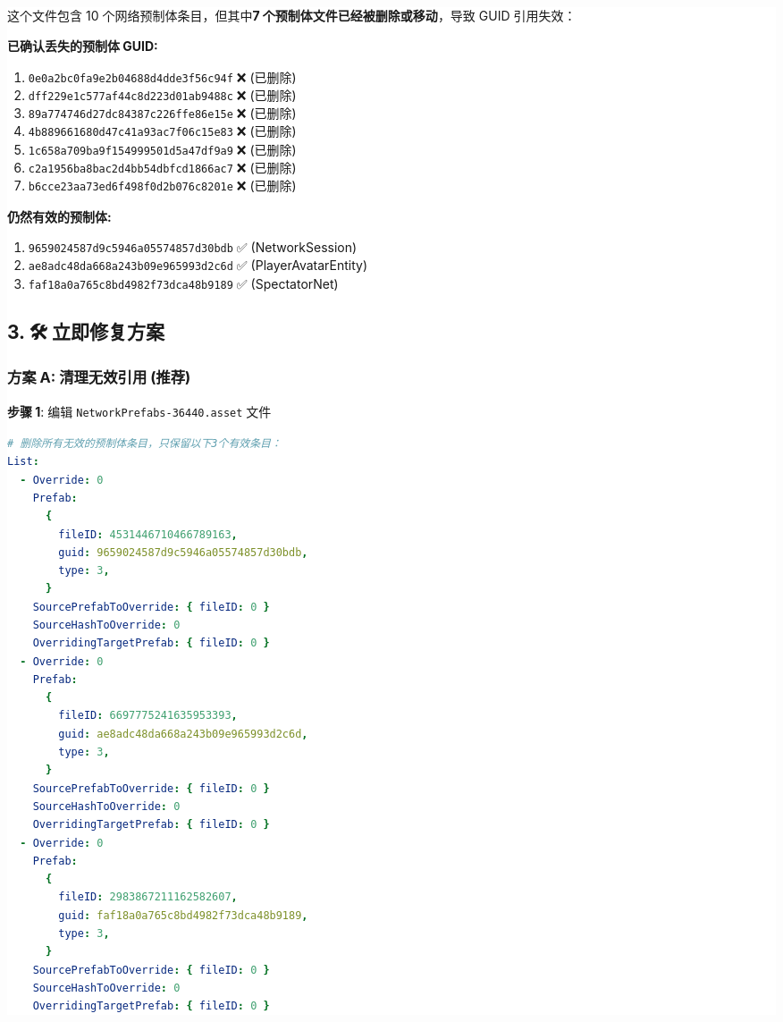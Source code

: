 这个文件包含 10 个网络预制体条目，但其中**7 个预制体文件已经被删除或移动**，导致 GUID 引用失效：

**已确认丢失的预制体 GUID:**

1. `0e0a2bc0fa9e2b04688d4dde3f56c94f` ❌ (已删除)
2. `dff229e1c577af44c8d223d01ab9488c` ❌ (已删除)
3. `89a774746d27dc84387c226ffe86e15e` ❌ (已删除)
4. `4b889661680d47c41a93ac7f06c15e83` ❌ (已删除)
5. `1c658a709ba9f154999501d5a47df9a9` ❌ (已删除)
6. `c2a1956ba8bac2d4bb54dbfcd1866ac7` ❌ (已删除)
7. `b6cce23aa73ed6f498f0d2b076c8201e` ❌ (已删除)

**仍然有效的预制体:**

1. `9659024587d9c5946a05574857d30bdb` ✅ (NetworkSession)
2. `ae8adc48da668a243b09e965993d2c6d` ✅ (PlayerAvatarEntity)
3. `faf18a0a765c8bd4982f73dca48b9189` ✅ (SpectatorNet)

## 3. 🛠️ 立即修复方案

### 方案 A: 清理无效引用 (推荐)

**步骤 1**: 编辑 `NetworkPrefabs-36440.asset` 文件

```yaml
# 删除所有无效的预制体条目，只保留以下3个有效条目：
List:
  - Override: 0
    Prefab:
      {
        fileID: 4531446710466789163,
        guid: 9659024587d9c5946a05574857d30bdb,
        type: 3,
      }
    SourcePrefabToOverride: { fileID: 0 }
    SourceHashToOverride: 0
    OverridingTargetPrefab: { fileID: 0 }
  - Override: 0
    Prefab:
      {
        fileID: 6697775241635953393,
        guid: ae8adc48da668a243b09e965993d2c6d,
        type: 3,
      }
    SourcePrefabToOverride: { fileID: 0 }
    SourceHashToOverride: 0
    OverridingTargetPrefab: { fileID: 0 }
  - Override: 0
    Prefab:
      {
        fileID: 2983867211162582607,
        guid: faf18a0a765c8bd4982f73dca48b9189,
        type: 3,
      }
    SourcePrefabToOverride: { fileID: 0 }
    SourceHashToOverride: 0
    OverridingTargetPrefab: { fileID: 0 }
```

